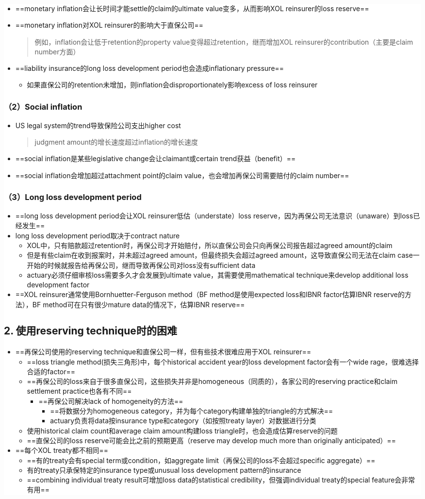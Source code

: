 - ==monetary inflation会让长时间才能settle的claim的ultimate value变多，从而影响XOL reinsurer的loss reserve==

- ==monetary inflation对XOL reinsurer的影响大于直保公司==

  > 例如，inflation会让低于retention的property value变得超过retention，继而增加XOL reinsurer的contribution（主要是claim number方面）

- ==liability insurance的long loss development period也会造成inflationary pressure==

  - 如果直保公司的retention未增加，则inflation会disproportionately影响excess of loss reinsurer

### （2）Social inflation

- US legal system的trend导致保险公司支出higher cost

  > judgment amount的增长速度超过inflation的增长速度

- ==social inflation是某些legislative change会让claimant或certain trend获益（benefit）==

- ==social inflation会增加超过attachment point的claim value，也会增加再保公司需要赔付的claim number==

### （3）Long loss development period

- ==long loss development period会让XOL reinsurer低估（understate）loss reserve，因为再保公司无法意识（unaware）到loss已经发生==
- long loss development period取决于contract nature
  - XOL中，只有赔款超过retention时，再保公司才开始赔付，所以直保公司会只向再保公司报告超过agreed amount的claim
  - 但是有些claim在收到报案时，并未超过agreed amount，但最终损失会超过agreed amount，这导致直保公司无法在claim case一开始的时候就报告给再保公司，继而导致再保公司对loss没有sufficient data
  - actuary必须仔细审核loss需要多久才会发展到ultimate value，其需要使用mathematical technique来develop additional loss development factor
- ==XOL reinsurer通常使用Bornhuetter-Ferguson method（BF method是使用expected loss和IBNR factor估算IBNR reserve的方法），BF method可在只有很少mature data的情况下，估算IBNR reserve==

## 2. 使用reserving technique时的困难

- ==再保公司使用的reserving technique和直保公司一样，但有些技术很难应用于XOL reinsurer==
  - ==loss triangle method(损失三角形)中，每个historical accident year的loss development factor会有一个wide rage，很难选择合适的factor==
  - ==再保公司的loss来自于很多直保公司，这些损失并非是homogeneous（同质的），各家公司的reserving practice和claim settlement practice也各有不同==
    - ==再保公司解决lack of homogeneity的方法==
      - ==将数据分为homogeneous category，并为每个category构建单独的triangle的方式解决==
      - actuary负责将data按insurance type和category（如按照treaty layer）对数据进行分类
  - 使用historical claim count和average claim amount构建loss triangle时，也会造成估算reserve的问题
  - ==直保公司的loss reserve可能会比之前的预期更高（reserve may develop much more than originally anticipated）==
- ==每个XOL treaty都不相同==
  - ==有的treaty会有special term或condition，如aggregate limit（再保公司的loss不会超过specific aggregate）==
  - 有的treaty只承保特定的insurance type或unusual loss development pattern的insurance
  - ==combining individual treaty result可增加loss data的statistical credibility，但强调individual treaty的special feature会非常有用==